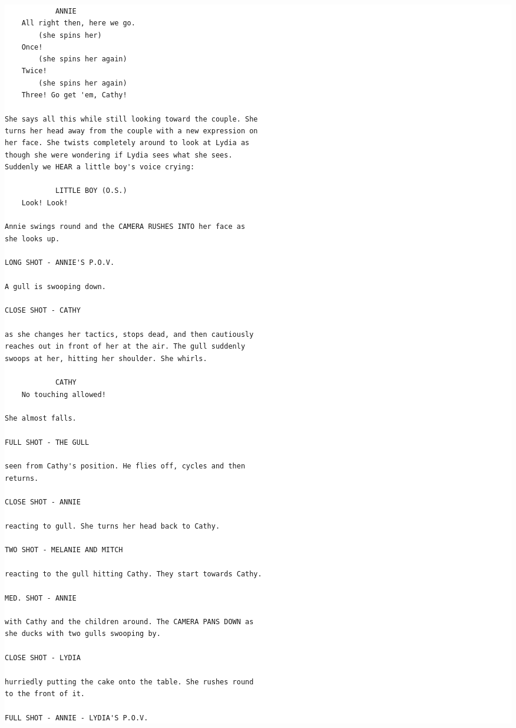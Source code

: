 				ANNIE
		All right then, here we go.
			(she spins her)
		Once!
			(she spins her again)
		Twice!
			(she spins her again)
		Three! Go get 'em, Cathy!

	She says all this while still looking toward the couple. She 
	turns her head away from the couple with a new expression on 
	her face. She twists completely around to look at Lydia as 
	though she were wondering if Lydia sees what she sees.  
	Suddenly we HEAR a little boy's voice crying:

				LITTLE BOY (O.S.)
		Look! Look!

	Annie swings round and the CAMERA RUSHES INTO her face as 
	she looks up.

	LONG SHOT - ANNIE'S P.O.V.

	A gull is swooping down.

	CLOSE SHOT - CATHY

	as she changes her tactics, stops dead, and then cautiously 
	reaches out in front of her at the air. The gull suddenly 
	swoops at her, hitting her shoulder. She whirls.

				CATHY
		No touching allowed!

	She almost falls.

	FULL SHOT - THE GULL

	seen from Cathy's position. He flies off, cycles and then 
	returns.

	CLOSE SHOT - ANNIE

	reacting to gull. She turns her head back to Cathy.

	TWO SHOT - MELANIE AND MITCH

	reacting to the gull hitting Cathy. They start towards Cathy.

	MED. SHOT - ANNIE

	with Cathy and the children around. The CAMERA PANS DOWN as 
	she ducks with two gulls swooping by.

	CLOSE SHOT - LYDIA

	hurriedly putting the cake onto the table. She rushes round 
	to the front of it.

	FULL SHOT - ANNIE - LYDIA'S P.O.V.
